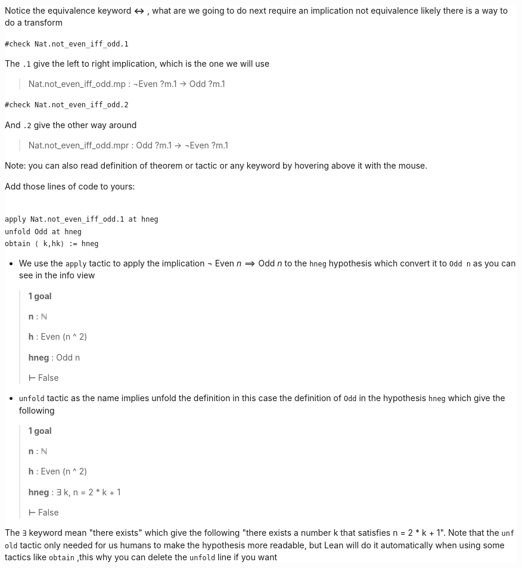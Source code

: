 Notice the equivalence keyword **↔** , what are we going to do next require an implication not equivalence likely there is a way to do a transform

```lean4
#check Nat.not_even_iff_odd.1
```

The `.1` give the left to right implication, which is the one we will use
> Nat.not_even_iff_odd.mp : ¬Even ?m.1 → Odd ?m.1

```lean4
#check Nat.not_even_iff_odd.2
```

And `.2` give the other way around
> Nat.not_even_iff_odd.mpr : Odd ?m.1 → ¬Even ?m.1

Note: you can also read definition of theorem or tactic or any keyword by hovering above it with the mouse.

Add those lines of code to yours:

```lean4

apply Nat.not_even_iff_odd.1 at hneg
unfold Odd at hneg
obtain ⟨ k,hk⟩ := hneg

```

- We use the `apply` tactic to apply the implication $\neg\text{ Even }n\implies\text{Odd }n$ to the `hneg` hypothesis which convert it to `Odd n` as you can see in the info view
> **1 goal**
> 
> **n** : ℕ
> 
> **h** : Even (n ^ 2)
> 
> **hneg** : Odd n
> 
> **⊢** False

- `unfold` tactic as the name implies unfold the definition in this case the definition of `Odd` in the hypothesis `hneg` which give the following
> **1 goal**
> 
> **n** : ℕ
> 
> **h** : Even (n ^ 2)
> 
> **hneg** : ∃ k, n = 2 * k + 1
> 
> **⊢** False

   The `∃` keyword mean "there exists" which give the following "there exists a number k that satisfies n = 2 * k + 1".
   Note that the `unfold` tactic only needed for us humans to make the hypothesis more readable, but Lean will do it automatically when using some tactics like `obtain` ,this why you can delete the `unfold` line if you want  
   